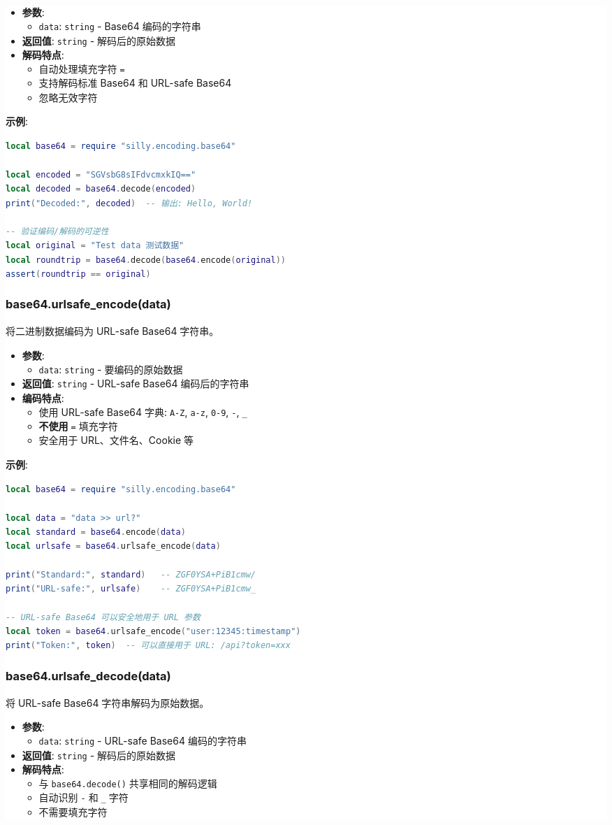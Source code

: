 - **参数**:
  - `data`: `string` - Base64 编码的字符串
- **返回值**: `string` - 解码后的原始数据
- **解码特点**:
  - 自动处理填充字符 `=`
  - 支持解码标准 Base64 和 URL-safe Base64
  - 忽略无效字符

**示例**:
```lua validate
local base64 = require "silly.encoding.base64"

local encoded = "SGVsbG8sIFdvcmxkIQ=="
local decoded = base64.decode(encoded)
print("Decoded:", decoded)  -- 输出: Hello, World!

-- 验证编码/解码的可逆性
local original = "Test data 测试数据"
local roundtrip = base64.decode(base64.encode(original))
assert(roundtrip == original)
```

### base64.urlsafe_encode(data)
将二进制数据编码为 URL-safe Base64 字符串。

- **参数**:
  - `data`: `string` - 要编码的原始数据
- **返回值**: `string` - URL-safe Base64 编码后的字符串
- **编码特点**:
  - 使用 URL-safe Base64 字典: `A-Z`, `a-z`, `0-9`, `-`, `_`
  - **不使用** `=` 填充字符
  - 安全用于 URL、文件名、Cookie 等

**示例**:
```lua validate
local base64 = require "silly.encoding.base64"

local data = "data >> url?"
local standard = base64.encode(data)
local urlsafe = base64.urlsafe_encode(data)

print("Standard:", standard)   -- ZGF0YSA+PiB1cmw/
print("URL-safe:", urlsafe)    -- ZGF0YSA+PiB1cmw_

-- URL-safe Base64 可以安全地用于 URL 参数
local token = base64.urlsafe_encode("user:12345:timestamp")
print("Token:", token)  -- 可以直接用于 URL: /api?token=xxx
```

### base64.urlsafe_decode(data)
将 URL-safe Base64 字符串解码为原始数据。

- **参数**:
  - `data`: `string` - URL-safe Base64 编码的字符串
- **返回值**: `string` - 解码后的原始数据
- **解码特点**:
  - 与 `base64.decode()` 共享相同的解码逻辑
  - 自动识别 `-` 和 `_` 字符
  - 不需要填充字符
